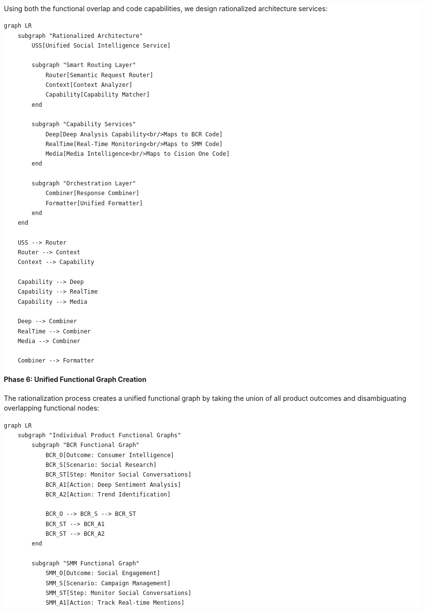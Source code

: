 Using both the functional overlap and code capabilities, we design rationalized architecture services:

```mermaid
graph LR
    subgraph "Rationalized Architecture"
        USS[Unified Social Intelligence Service]
        
        subgraph "Smart Routing Layer"
            Router[Semantic Request Router]
            Context[Context Analyzer]
            Capability[Capability Matcher]
        end
        
        subgraph "Capability Services"
            Deep[Deep Analysis Capability<br/>Maps to BCR Code]
            RealTime[Real-Time Monitoring<br/>Maps to SMM Code]
            Media[Media Intelligence<br/>Maps to Cision One Code]
        end
        
        subgraph "Orchestration Layer"
            Combiner[Response Combiner]
            Formatter[Unified Formatter]
        end
    end
    
    USS --> Router
    Router --> Context
    Context --> Capability
    
    Capability --> Deep
    Capability --> RealTime  
    Capability --> Media
    
    Deep --> Combiner
    RealTime --> Combiner
    Media --> Combiner
    
    Combiner --> Formatter
```

#### Phase 6: Unified Functional Graph Creation

The rationalization process creates a unified functional graph by taking the union of all product outcomes and disambiguating overlapping functional nodes:

```mermaid
graph LR
    subgraph "Individual Product Functional Graphs"
        subgraph "BCR Functional Graph"
            BCR_O[Outcome: Consumer Intelligence]
            BCR_S[Scenario: Social Research]
            BCR_ST[Step: Monitor Social Conversations]
            BCR_A1[Action: Deep Sentiment Analysis]
            BCR_A2[Action: Trend Identification]
            
            BCR_O --> BCR_S --> BCR_ST
            BCR_ST --> BCR_A1
            BCR_ST --> BCR_A2
        end
        
        subgraph "SMM Functional Graph"
            SMM_O[Outcome: Social Engagement]
            SMM_S[Scenario: Campaign Management]
            SMM_ST[Step: Monitor Social Conversations]
            SMM_A1[Action: Track Real-time Mentions]
```